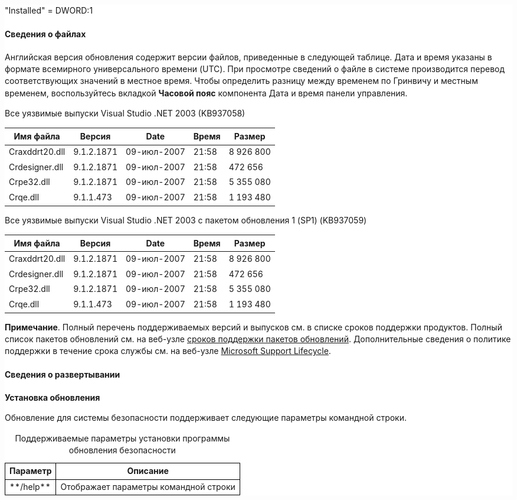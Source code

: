 &quot;Installed&quot; = DWORD:1</td>
</tr>
</tbody>
</table>
 

#### Сведения о файлах

Английская версия обновления содержит версии файлов, приведенные в следующей таблице. Дата и время указаны в формате всемирного универсального времени (UTC). При просмотре сведений о файле в системе производится перевод соответствующих значений в местное время. Чтобы определить разницу между временем по Гринвичу и местным временем, воспользуйтесь вкладкой **Часовой пояс** компонента Дата и время панели управления.

Все уязвимые выпуски Visual Studio .NET 2003 (KB937058)

| Имя файла      | Версия     | Date        | Время | Размер    |
|----------------|------------|-------------|-------|-----------|
| Craxddrt20.dll | 9.1.2.1871 | 09-июл-2007 | 21:58 | 8 926 800 |
| Crdesigner.dll | 9.1.2.1871 | 09-июл-2007 | 21:58 | 472 656   |
| Crpe32.dll     | 9.1.2.1871 | 09-июл-2007 | 21:58 | 5 355 080 |
| Crqe.dll       | 9.1.1.473  | 09-июл-2007 | 21:58 | 1 193 480 |

Все уязвимые выпуски Visual Studio .NET 2003 с пакетом обновления 1 (SP1) (KB937059)

| Имя файла      | Версия     | Date        | Время | Размер    |
|----------------|------------|-------------|-------|-----------|
| Craxddrt20.dll | 9.1.2.1871 | 09-июл-2007 | 21:58 | 8 926 800 |
| Crdesigner.dll | 9.1.2.1871 | 09-июл-2007 | 21:58 | 472 656   |
| Crpe32.dll     | 9.1.2.1871 | 09-июл-2007 | 21:58 | 5 355 080 |
| Crqe.dll       | 9.1.1.473  | 09-июл-2007 | 21:58 | 1 193 480 |

**Примечание**. Полный перечень поддерживаемых версий и выпусков см. в списке сроков поддержки продуктов. Полный список пакетов обновлений см. на веб-узле [сроков поддержки пакетов обновлений](http://support.microsoft.com/gp/lifesupsps). Дополнительные сведения о политике поддержки в течение срока службы см. на веб-узле [Microsoft Support Lifecycle](http://support.microsoft.com/lifecycle/).

#### Сведения о развертывании

**Установка обновления**

Обновление для системы безопасности поддерживает следующие параметры командной строки.

<table class="dataTable">
<caption>
Поддерживаемые параметры установки программы обновления безопасности
</caption>
<tr class="thead">
<th style="border:1px solid black;" >
Параметр
</th>
<th style="border:1px solid black;" >
Описание
</th>
</tr>
<tr>
<td style="border:1px solid black;">
**/help**
</td>
<td style="border:1px solid black;">
Отображает параметры командной строки
</td>
</tr>